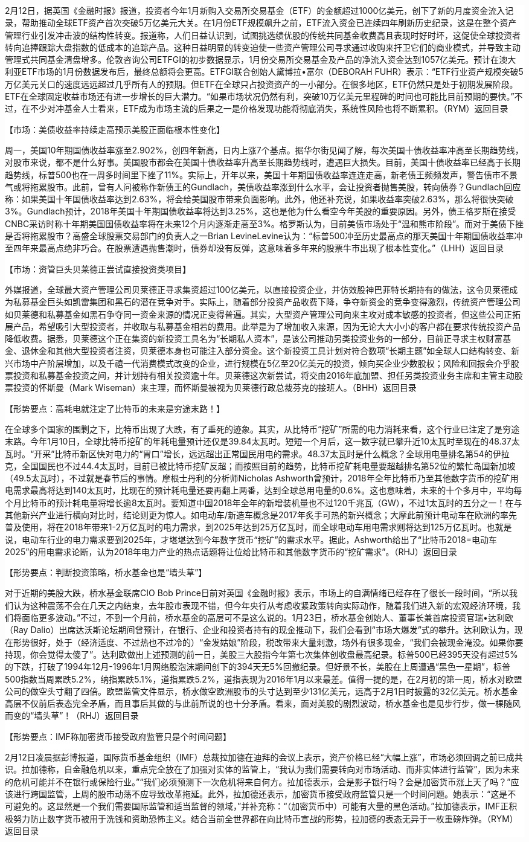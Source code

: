 2月12日，据英国《金融时报》报道，投资者今年1月新购入交易所交易基金（ETF）的金额超过1000亿美元，创下了新的月度资金流入记录，帮助推动全球ETF资产首次突破5万亿美元大关。在1月份ETF规模飙升之前，ETF流入资金已连续四年刷新历史纪录，这是在整个资产管理行业引发冲击波的结构性转变。报道称，人们日益认识到，试图挑选绩优股的传统共同基金收费高且表现时好时坏，这促使全球投资者转向追捧跟踪大盘指数的低成本的追踪产品。这种日益明显的转变迫使一些资产管理公司寻求通过收购来扞卫它们的商业模式，并导致主动管理式共同基金清盘增多。伦敦咨询公司ETFGI的初步数据显示，1月份交易所交易基金及产品的净流入资金达到1057亿美元。预计在澳大利亚ETF市场的1月份数据发布后，最终总额将会更高。ETFGI联合创始人黛博拉•富尔（DEBORAH FUHR）表示：“ETF行业资产规模突破5万亿美元关口的速度远远超过几乎所有人的预期。但ETF在全球只占投资资产的一小部分。在很多地区，ETF仍然只是处于初期发展阶段。ETF在全球固定收益市场还有进一步增长的巨大潜力。“如果市场状况仍然有利，突破10万亿美元里程碑的时间也可能比目前预期的要快。”不过，在不少对冲基金人士看来，ETF成为市场主流的后果之一是价格发现功能将彻底消失，系统性风险也将不断累积。（RYM）返回目录


【市场：美债收益率持续走高预示美股正面临根本性变化】


周一，美国10年期国债收益率涨至2.902%，创四年新高，日内上涨7个基点。据华尔街见闻了解，每次美国十债收益率冲高至长期趋势线，对股市来说，都不是什么好事。美国股市都会在美国十债收益率升高至长期趋势线时，遭遇巨大损失。目前，美国十债收益率已经高于长期趋势线，标普500也在一周多时间里下挫了11%。实际上，开年以来，美国十年期国债收益率连连走高，新老债王频频发声，警告债市不景气或将拖累股市。此前，曾有人问被称作新债王的Gundlach，美债收益率涨到什么水平，会让投资者抛售美股，转向债券？Gundlach回应称：如果美国十年国债收益率达到2.63%，将会给美国股市带来负面影响。此外，他还补充说，如果收益率突破2.63%，那么将很快突破3%。Gundlach预计，2018年美国十年期国债收益率将达到3.25%，这也是他为什么看空今年美股的重要原因。另外，债王格罗斯在接受CNBC采访时称十年期美国国债收益率将在未来12个月内逐渐走高至3%。格罗斯认为，目前美债市场处于“温和熊市阶段”。而对于美债下挫是否将拖累股市？高盛全球股票交易部门的负责人之一Brian LevineLevine认为：“标普500冲至历史最高点的那天美国十年期国债收益率冲至四年来最高点绝非巧合。在股票遭遇抛售潮时，债券却没有反弹，这意味着多年来的股票牛市出现了根本性变化。”（LHH）返回目录


【市场：资管巨头贝莱德正尝试直接投资类项目】


外媒报道，全球最大资产管理公司贝莱德正寻求集资超过100亿美元，以直接投资企业，并仿效股神巴菲特长期持有的做法，这令贝莱德成为私募基金巨头如凯雷集团和黑石的潜在竞争对手。实际上，随着部分投资产品收费下降，争夺新资金的竞争变得激烈，传统资产管理公司如贝莱德和私募基金如黑石争夺同一资金来源的情况正变得普遍。其实，大型资产管理公司向来主攻对成本敏感的投资者，但这些公司正拓展产品，希望吸引大型投资者，并收取与私募基金相若的费用。此举是为了增加收入来源，因为无论大大小小的客户都在要求传统投资产品降低收费。据悉，贝莱德这个正在集资的新投资工具名为“长期私人资本”，是该公司推动另类投资业务的一部分，目前正寻求主权财富基金、退休金和其他大型投资者注资，贝莱德本身也可能注入部分资金。这个新投资工具计划对符合数项“长期主题”如全球人口结构转变、新兴市场中产阶层增加，以及千禧一代消费模式改变的企业，进行规模在5亿至20亿美元的投资，倾向买企业少数股权；风险和回报会介乎股票投资和私募基金投资之间，并计划持有相关投资逾十年。贝莱德这次新尝试，将交由2016年底加盟、担任另类投资业务主席和主管主动股票投资的怀斯曼（Mark Wiseman）来主理，而怀斯曼被视为贝莱德行政总裁芬克的接班人。（BHH）返回目录


【形势要点：高耗电就注定了比特币的未来是穷途末路！】


在全球多个国家的围剿之下，比特币出现了大跌，有了垂死的迹象。其实，从比特币“挖矿”所需的电力消耗来看，这个行业已注定了是穷途末路。今年1月10日，全球比特币挖矿的年耗电量预计还仅是39.84太瓦时。短短一个月后，这一数字就已攀升近10太瓦时至现在的48.37太瓦时。“开采”比特币新区快对电力的“胃口”增长，远远超出正常国民用电的需求。48.37太瓦时是什么概念？全球用电量排名第54的伊拉克，全国国民也不过44.4太瓦时，目前已被比特币挖矿反超；而按照目前的趋势，比特币挖矿耗电量要超越排名第52位的繁忙岛国新加坡（49.5太瓦时），不过就是春节后的事情。摩根士丹利的分析师Nicholas Ashworth曾预计，2018年全年比特币乃至其他数字货币的挖矿用电需求最高将达到140太瓦时，比现在的预计耗电量还要再翻上两番，达到全球总用电量的0.6%。这也意味着，未来的十个多月中，平均每个月比特币的预计耗电量将增长逾8太瓦时。要知道中国2018年全年的新增装机量也不过120千兆瓦（GW），不过1太瓦时的五分之一！在与其他新兴产业进行横向对比时，结论则更为惊人。如电动车/新造车概念是2017年炙手可热的新兴概念；大摩此前预计电动车在欧洲的率先普及使用，将在2018年带来1-2万亿瓦时的电力需求，到2025年达到25万亿瓦时，而全球电动车用电需求则将达到125万亿瓦时。也就是说，电动车行业的电力需求要到2025年，才堪堪达到今年数字货币“挖矿”的需求水平。据此，Ashworth给出了“比特币2018=电动车2025”的用电需求论断，认为2018年电力产业的热点话题将让位给比特币和其他数字货币的“挖矿需求”。（RHJ）返回目录


【形势要点：判断投资策略，桥水基金也是“墙头草”】


对于近期的美股大跌，桥水基金联席CIO Bob Prince日前对英国《金融时报》表示，市场上的自满情绪已经存在了很长一段时间，“所以我们认为这种震荡不会在几天之内结束，去年股市表现不错，但今年央行从考虑收紧政策转向实际动作，随着我们进入新的宏观经济环境，我们将面临更多波动。”不过，不到一个月前，桥水基金的高层可不是这么说的。1月23日，桥水基金创始人、董事长兼首席投资官瑞•达利欧（Ray Dalio）出席达沃斯论坛期间曾预计，在银行、企业和投资者持有的现金推动下，我们会看到“市场大爆发”式的攀升。达利欧认为，现在形势很好，处于（经济适度、不过热也不过冷的）“金发姑娘”阶段，税改带来大量刺激，场外有很多现金，“我们会被现金淹没。如果你要持现，你会觉得太傻了”。达利欧做出上述预测的前一日，美股三大股指今年第七次集体创收盘最高纪录。标普500已经395天没有超过5%的下跌，打破了1994年12月-1996年1月网络股泡沫期间创下的394天无5%回撤纪录。但好景不长，美股在上周遭遇“黑色一星期”，标普500指数当周累跌5.2%，纳指累跌5.1%，道指累跌5.2%，道指表现为2016年1月以来最差。值得一提的是，在2月初的第一周，桥水对欧盟公司的做空头寸翻了四倍。欧盟监管文件显示，桥水做空欧洲股市的头寸达到至少131亿美元，远高于2月1日时披露的32亿美元。桥水基金高层不仅前后表态完全矛盾，而且事后其做的与此前所说的也十分矛盾。看来，面对美股的剧烈波动，桥水基金也是见步行步，做一棵随风而变的“墙头草”！（RHJ）返回目录


【形势要点：IMF称加密货币接受政府监管只是个时间问题】


2月12日凌晨据彭博报道，国际货币基金组织（IMF）总裁拉加德在迪拜的会议上表示，资产价格已经“大幅上涨”，市场必须回调之前已成共识。拉加德称，自金融危机以来，重点完全放在了加强对实体的监管上，“我认为我们需要转向对市场活动、而非实体进行监管”，因为未来的危机可能并不在银行或保险行业。”“我们必须预测下一次危机将来自何方。拉加德表示，会是影子银行吗？会是加密货币涨上天了吗？”应该进行跨国监管，上周的股市动荡不应导致改革拖延。此外，拉加德还表示，加密货币接受政府监管只是一个时间问题。她表示：“这是不可避免的。这显然是一个我们需要国际监管和适当监督的领域，”并补充称：“（加密货币中）可能有大量的黑色活动。”拉加德表示，IMF正积极努力防止数字货币被用于洗钱和资助恐怖主义。结合当前全世界都在向比特币宣战的形势，拉加德的表态无异于一枚重磅炸弹。（RYM）返回目录


